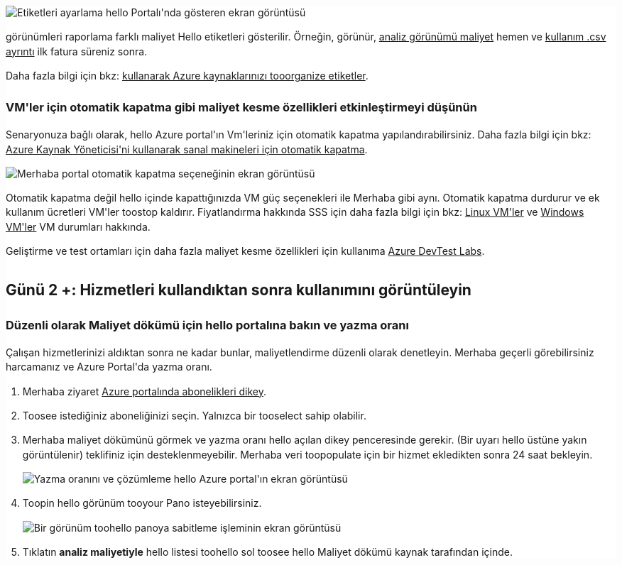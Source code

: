 ![Etiketleri ayarlama hello Portalı'nda gösteren ekran görüntüsü](./media/billing-getting-started/tags.PNG)

görünümleri raporlama farklı maliyet Hello etiketleri gösterilir. Örneğin, görünür, [analiz görünümü maliyet](#costs) hemen ve [kullanım .csv ayrıntı](#invoice-and-usage) ilk fatura süreniz sonra.

Daha fazla bilgi için bkz: [kullanarak Azure kaynaklarınızı tooorganize etiketler](../azure-resource-manager/resource-group-using-tags.md).

### <a name="consider-enabling-cost-cutting-features-like-auto-shutdown-for-vms"></a>VM'ler için otomatik kapatma gibi maliyet kesme özellikleri etkinleştirmeyi düşünün

Senaryonuza bağlı olarak, hello Azure portal'ın Vm'leriniz için otomatik kapatma yapılandırabilirsiniz. Daha fazla bilgi için bkz: [Azure Kaynak Yöneticisi'ni kullanarak sanal makineleri için otomatik kapatma](https://azure.microsoft.com/blog/announcing-auto-shutdown-for-vms-using-azure-resource-manager/).

![Merhaba portal otomatik kapatma seçeneğinin ekran görüntüsü](./media/billing-getting-started/auto-shutdown.PNG)

Otomatik kapatma değil hello içinde kapattığınızda VM güç seçenekleri ile Merhaba gibi aynı. Otomatik kapatma durdurur ve ek kullanım ücretleri VM'ler toostop kaldırır. Fiyatlandırma hakkında SSS için daha fazla bilgi için bkz: [Linux VM'ler](https://azure.microsoft.com/pricing/details/virtual-machines/linux/) ve [Windows VM'ler](https://azure.microsoft.com/pricing/details/virtual-machines/windows/) VM durumları hakkında.

Geliştirme ve test ortamları için daha fazla maliyet kesme özellikleri için kullanıma [Azure DevTest Labs](https://azure.microsoft.com/services/devtest-lab/).

## <a name="cost-reporting"></a>Günü 2 +: Hizmetleri kullandıktan sonra kullanımını görüntüleyin

### <a name="costs"></a>Düzenli olarak Maliyet dökümü için hello portalına bakın ve yazma oranı

Çalışan hizmetlerinizi aldıktan sonra ne kadar bunlar, maliyetlendirme düzenli olarak denetleyin. Merhaba geçerli görebilirsiniz harcamanız ve Azure Portal'da yazma oranı. 

1. Merhaba ziyaret [Azure portalında abonelikleri dikey](https://portal.azure.com/#blade/Microsoft_Azure_Billing/SubscriptionsBlade).

2. Toosee istediğiniz aboneliğinizi seçin. Yalnızca bir tooselect sahip olabilir.

3. Merhaba maliyet dökümünü görmek ve yazma oranı hello açılan dikey penceresinde gerekir. (Bir uyarı hello üstüne yakın görüntülenir) teklifiniz için desteklenmeyebilir. Merhaba veri toopopulate için bir hizmet ekledikten sonra 24 saat bekleyin.
    
    ![Yazma oranını ve çözümleme hello Azure portal'ın ekran görüntüsü](./media/billing-getting-started/burn-rate.PNG)

4. Toopin hello görünüm tooyour Pano isteyebilirsiniz.

    ![Bir görünüm toohello panoya sabitleme işleminin ekran görüntüsü](./media/billing-getting-started/pin.PNG)

5. Tıklatın **analiz maliyetiyle** hello listesi toohello sol toosee hello Maliyet dökümü kaynak tarafından içinde.
